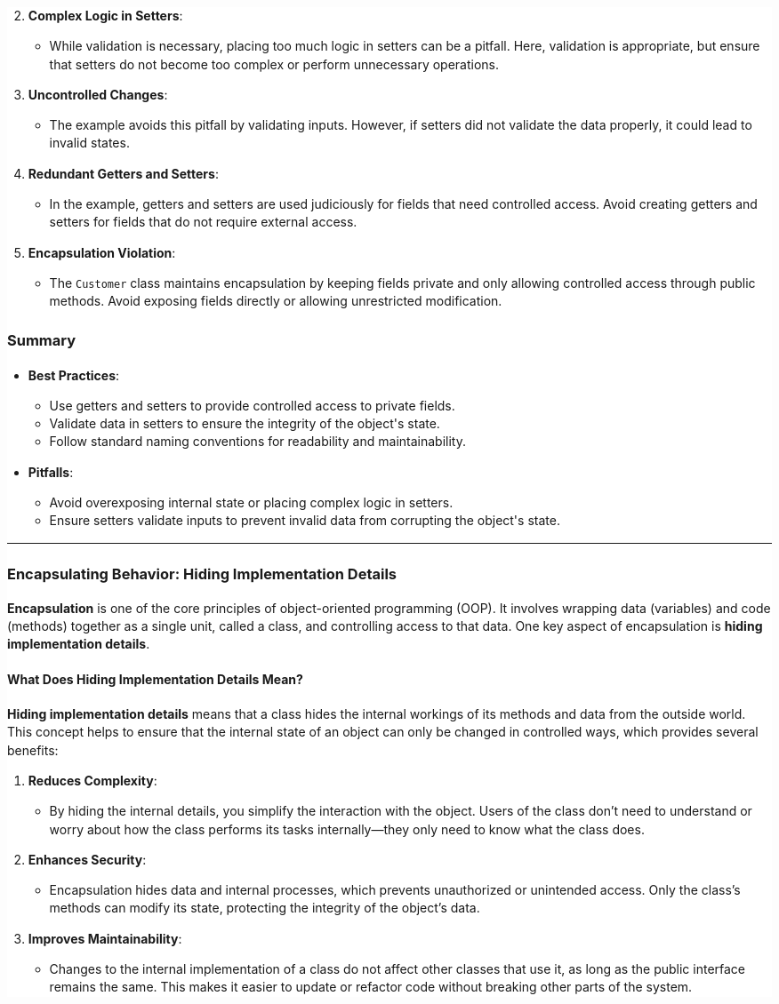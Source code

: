 2. **Complex Logic in Setters**:
    - While validation is necessary, placing too much logic in setters can be a pitfall. Here, validation is appropriate, but ensure that setters do not become too complex or perform unnecessary operations.

3. **Uncontrolled Changes**:
    - The example avoids this pitfall by validating inputs. However, if setters did not validate the data properly, it could lead to invalid states.

4. **Redundant Getters and Setters**:
    - In the example, getters and setters are used judiciously for fields that need controlled access. Avoid creating getters and setters for fields that do not require external access.

5. **Encapsulation Violation**:
    - The `Customer` class maintains encapsulation by keeping fields private and only allowing controlled access through public methods. Avoid exposing fields directly or allowing unrestricted modification.

### **Summary**

- **Best Practices**:
    - Use getters and setters to provide controlled access to private fields.
    - Validate data in setters to ensure the integrity of the object's state.
    - Follow standard naming conventions for readability and maintainability.

- **Pitfalls**:
    - Avoid overexposing internal state or placing complex logic in setters.
    - Ensure setters validate inputs to prevent invalid data from corrupting the object's state.

---

### **Encapsulating Behavior: Hiding Implementation Details**

**Encapsulation** is one of the core principles of object-oriented programming (OOP). It involves wrapping data (variables) and code (methods) together as a single unit, called a class, and controlling access to that data. One key aspect of encapsulation is **hiding implementation details**.

#### **What Does Hiding Implementation Details Mean?**

**Hiding implementation details** means that a class hides the internal workings of its methods and data from the outside world. This concept helps to ensure that the internal state of an object can only be changed in controlled ways, which provides several benefits:

1. **Reduces Complexity**:
    - By hiding the internal details, you simplify the interaction with the object. Users of the class don’t need to understand or worry about how the class performs its tasks internally—they only need to know what the class does.

2. **Enhances Security**:
    - Encapsulation hides data and internal processes, which prevents unauthorized or unintended access. Only the class’s methods can modify its state, protecting the integrity of the object’s data.

3. **Improves Maintainability**:
    - Changes to the internal implementation of a class do not affect other classes that use it, as long as the public interface remains the same. This makes it easier to update or refactor code without breaking other parts of the system.
